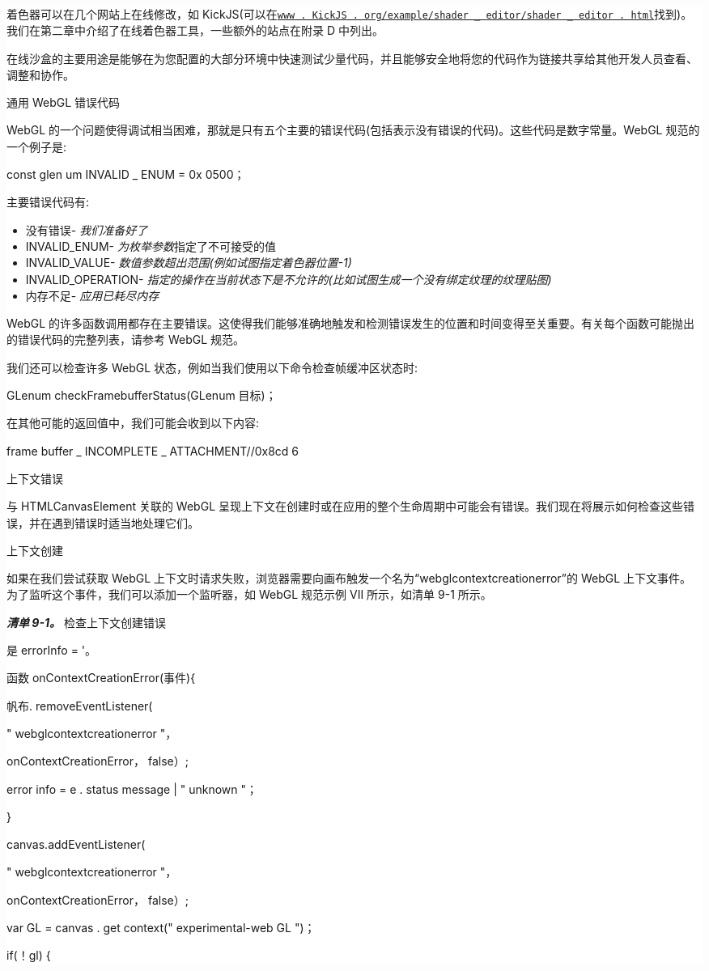 着色器可以在几个网站上在线修改，如 KickJS(可以在[`www . KickJS . org/example/shader _ editor/shader _ editor . html`](http://www.kickjs.org/example/shader_editor/shader_editor.html)找到)。我们在第二章中介绍了在线着色器工具，一些额外的站点在附录 D 中列出。

在线沙盒的主要用途是能够在为您配置的大部分环境中快速测试少量代码，并且能够安全地将您的代码作为链接共享给其他开发人员查看、调整和协作。

通用 WebGL 错误代码

WebGL 的一个问题使得调试相当困难，那就是只有五个主要的错误代码(包括表示没有错误的代码)。这些代码是数字常量。WebGL 规范的一个例子是:

const glen um INVALID _ ENUM = 0x 0500；

主要错误代码有:

*   没有错误- *我们准备好了*
*   INVALID_ENUM- *为枚举参数*指定了不可接受的值
*   INVALID_VALUE- *数值参数超出范围(例如试图指定着色器位置-1)*
*   INVALID_OPERATION- *指定的操作在当前状态下是不允许的(比如试图生成一个没有绑定纹理的纹理贴图)*
*   内存不足- *应用已耗尽内存*

WebGL 的许多函数调用都存在主要错误。这使得我们能够准确地触发和检测错误发生的位置和时间变得至关重要。有关每个函数可能抛出的错误代码的完整列表，请参考 WebGL 规范。

我们还可以检查许多 WebGL 状态，例如当我们使用以下命令检查帧缓冲区状态时:

GLenum checkFramebufferStatus(GLenum 目标)；

在其他可能的返回值中，我们可能会收到以下内容:

frame buffer _ INCOMPLETE _ ATTACHMENT//0x8cd 6

上下文错误

与 HTMLCanvasElement 关联的 WebGL 呈现上下文在创建时或在应用的整个生命周期中可能会有错误。我们现在将展示如何检查这些错误，并在遇到错误时适当地处理它们。

上下文创建

如果在我们尝试获取 WebGL 上下文时请求失败，浏览器需要向画布触发一个名为“webglcontextcreationerror”的 WebGL 上下文事件。为了监听这个事件，我们可以添加一个监听器，如 WebGL 规范示例 VII 所示，如清单 9-1 所示。

***清单 9-1。*** 检查上下文创建错误

是 errorInfo = '。

函数 onContextCreationError(事件){

帆布. removeEventListener(

" webglcontextcreationerror "，

onContextCreationError， false）;

error info = e . status message | " unknown "；

}

canvas.addEventListener(

" webglcontextcreationerror "，

onContextCreationError， false）;

var GL = canvas . get context(" experimental-web GL ")；

if(！gl) {
